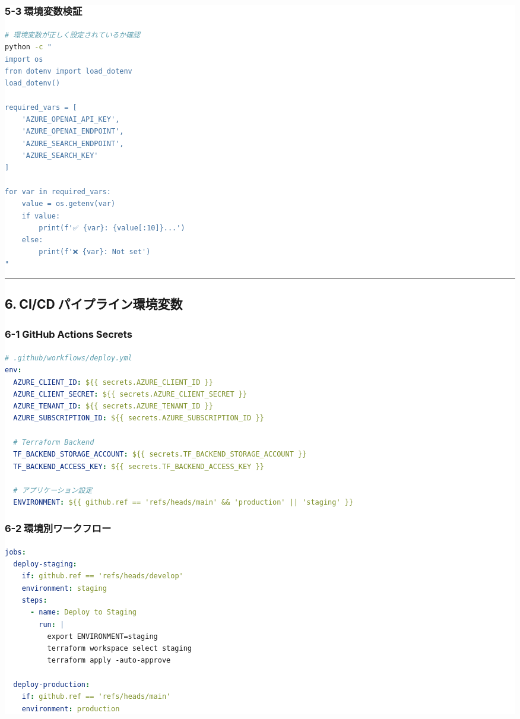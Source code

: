### 5-3 環境変数検証

```bash
# 環境変数が正しく設定されているか確認
python -c "
import os
from dotenv import load_dotenv
load_dotenv()

required_vars = [
    'AZURE_OPENAI_API_KEY',
    'AZURE_OPENAI_ENDPOINT', 
    'AZURE_SEARCH_ENDPOINT',
    'AZURE_SEARCH_KEY'
]

for var in required_vars:
    value = os.getenv(var)
    if value:
        print(f'✅ {var}: {value[:10]}...')
    else:
        print(f'❌ {var}: Not set')
"
```

---

## 6. CI/CD パイプライン環境変数

### 6-1 GitHub Actions Secrets

```yaml
# .github/workflows/deploy.yml
env:
  AZURE_CLIENT_ID: ${{ secrets.AZURE_CLIENT_ID }}
  AZURE_CLIENT_SECRET: ${{ secrets.AZURE_CLIENT_SECRET }}
  AZURE_TENANT_ID: ${{ secrets.AZURE_TENANT_ID }}
  AZURE_SUBSCRIPTION_ID: ${{ secrets.AZURE_SUBSCRIPTION_ID }}
  
  # Terraform Backend
  TF_BACKEND_STORAGE_ACCOUNT: ${{ secrets.TF_BACKEND_STORAGE_ACCOUNT }}
  TF_BACKEND_ACCESS_KEY: ${{ secrets.TF_BACKEND_ACCESS_KEY }}
  
  # アプリケーション設定
  ENVIRONMENT: ${{ github.ref == 'refs/heads/main' && 'production' || 'staging' }}
```

### 6-2 環境別ワークフロー

```yaml
jobs:
  deploy-staging:
    if: github.ref == 'refs/heads/develop'
    environment: staging
    steps:
      - name: Deploy to Staging
        run: |
          export ENVIRONMENT=staging
          terraform workspace select staging
          terraform apply -auto-approve
          
  deploy-production:
    if: github.ref == 'refs/heads/main'
    environment: production
```